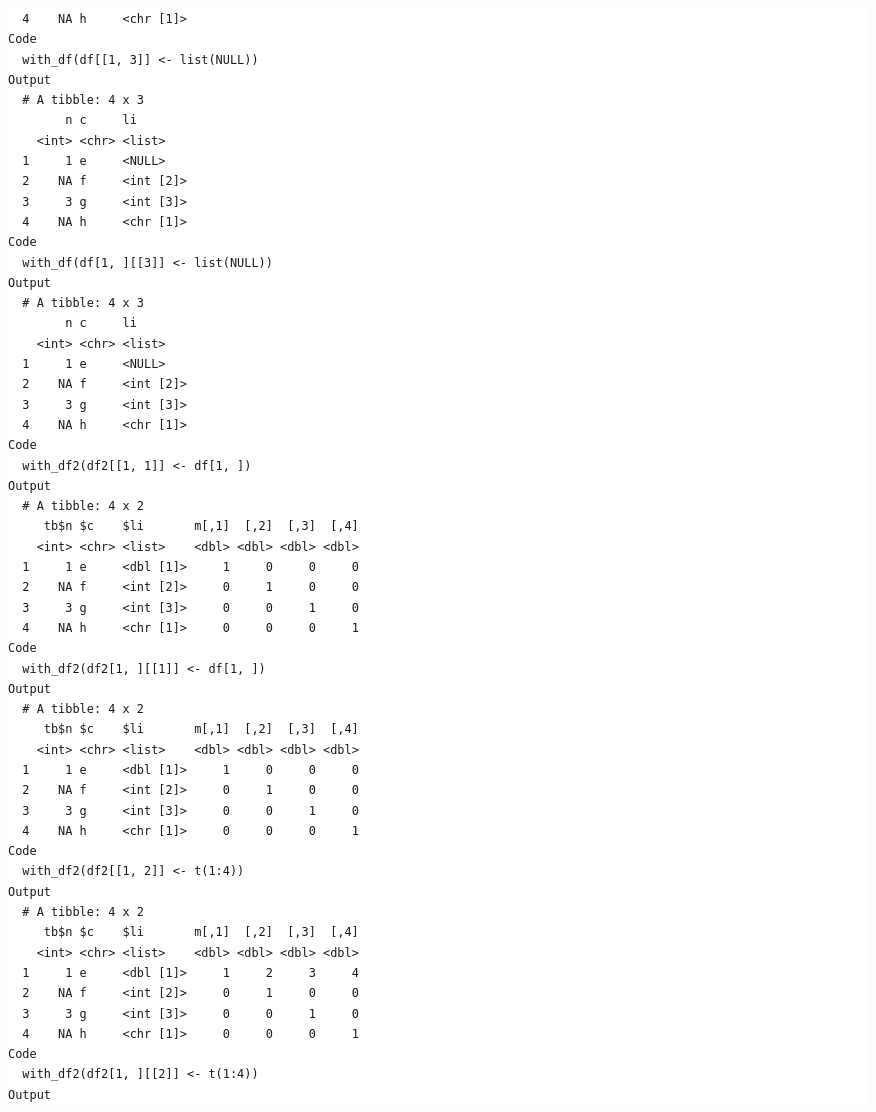       4    NA h     <chr [1]>
    Code
      with_df(df[[1, 3]] <- list(NULL))
    Output
      # A tibble: 4 x 3
            n c     li       
        <int> <chr> <list>   
      1     1 e     <NULL>   
      2    NA f     <int [2]>
      3     3 g     <int [3]>
      4    NA h     <chr [1]>
    Code
      with_df(df[1, ][[3]] <- list(NULL))
    Output
      # A tibble: 4 x 3
            n c     li       
        <int> <chr> <list>   
      1     1 e     <NULL>   
      2    NA f     <int [2]>
      3     3 g     <int [3]>
      4    NA h     <chr [1]>
    Code
      with_df2(df2[[1, 1]] <- df[1, ])
    Output
      # A tibble: 4 x 2
         tb$n $c    $li       m[,1]  [,2]  [,3]  [,4]
        <int> <chr> <list>    <dbl> <dbl> <dbl> <dbl>
      1     1 e     <dbl [1]>     1     0     0     0
      2    NA f     <int [2]>     0     1     0     0
      3     3 g     <int [3]>     0     0     1     0
      4    NA h     <chr [1]>     0     0     0     1
    Code
      with_df2(df2[1, ][[1]] <- df[1, ])
    Output
      # A tibble: 4 x 2
         tb$n $c    $li       m[,1]  [,2]  [,3]  [,4]
        <int> <chr> <list>    <dbl> <dbl> <dbl> <dbl>
      1     1 e     <dbl [1]>     1     0     0     0
      2    NA f     <int [2]>     0     1     0     0
      3     3 g     <int [3]>     0     0     1     0
      4    NA h     <chr [1]>     0     0     0     1
    Code
      with_df2(df2[[1, 2]] <- t(1:4))
    Output
      # A tibble: 4 x 2
         tb$n $c    $li       m[,1]  [,2]  [,3]  [,4]
        <int> <chr> <list>    <dbl> <dbl> <dbl> <dbl>
      1     1 e     <dbl [1]>     1     2     3     4
      2    NA f     <int [2]>     0     1     0     0
      3     3 g     <int [3]>     0     0     1     0
      4    NA h     <chr [1]>     0     0     0     1
    Code
      with_df2(df2[1, ][[2]] <- t(1:4))
    Output